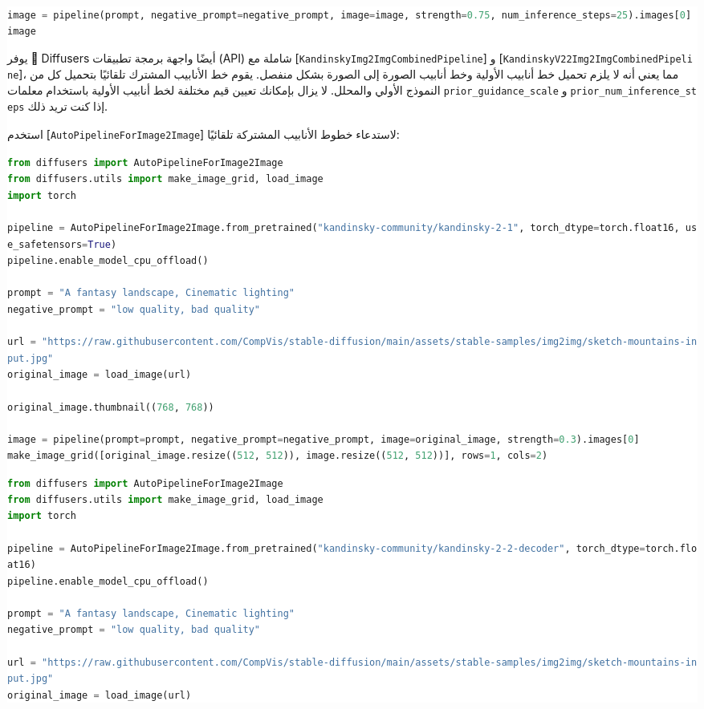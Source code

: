 </hfoption>
<hfoption id="Kandinsky 3">

```py
image = pipeline(prompt, negative_prompt=negative_prompt, image=image, strength=0.75, num_inference_steps=25).images[0]
image
```

</hfoption>
</hfoptions>

يوفر 🤗 Diffusers أيضًا واجهة برمجة تطبيقات (API) شاملة مع [`KandinskyImg2ImgCombinedPipeline`] و [`KandinskyV22Img2ImgCombinedPipeline`]، مما يعني أنه لا يلزم تحميل خط أنابيب الأولية وخط أنابيب الصورة إلى الصورة بشكل منفصل. يقوم خط الأنابيب المشترك تلقائيًا بتحميل كل من النموذج الأولي والمحلل. لا يزال بإمكانك تعيين قيم مختلفة لخط أنابيب الأولية باستخدام معلمات `prior_guidance_scale` و `prior_num_inference_steps` إذا كنت تريد ذلك.

استخدم [`AutoPipelineForImage2Image`] لاستدعاء خطوط الأنابيب المشتركة تلقائيًا:

<hfoptions id="image-to-image">

<hfoption id="Kandinsky 2.1">


```py
from diffusers import AutoPipelineForImage2Image
from diffusers.utils import make_image_grid, load_image
import torch

pipeline = AutoPipelineForImage2Image.from_pretrained("kandinsky-community/kandinsky-2-1", torch_dtype=torch.float16, use_safetensors=True)
pipeline.enable_model_cpu_offload()

prompt = "A fantasy landscape, Cinematic lighting"
negative_prompt = "low quality, bad quality"

url = "https://raw.githubusercontent.com/CompVis/stable-diffusion/main/assets/stable-samples/img2img/sketch-mountains-input.jpg"
original_image = load_image(url)

original_image.thumbnail((768, 768))

image = pipeline(prompt=prompt, negative_prompt=negative_prompt, image=original_image, strength=0.3).images[0]
make_image_grid([original_image.resize((512, 512)), image.resize((512, 512))], rows=1, cols=2)
```


</hfoption>

<hfoption id="Kandinsky 2.2">


```py
from diffusers import AutoPipelineForImage2Image
from diffusers.utils import make_image_grid, load_image
import torch

pipeline = AutoPipelineForImage2Image.from_pretrained("kandinsky-community/kandinsky-2-2-decoder", torch_dtype=torch.float16)
pipeline.enable_model_cpu_offload()

prompt = "A fantasy landscape, Cinematic lighting"
negative_prompt = "low quality, bad quality"

url = "https://raw.githubusercontent.com/CompVis/stable-diffusion/main/assets/stable-samples/img2img/sketch-mountains-input.jpg"
original_image = load_image(url)

```